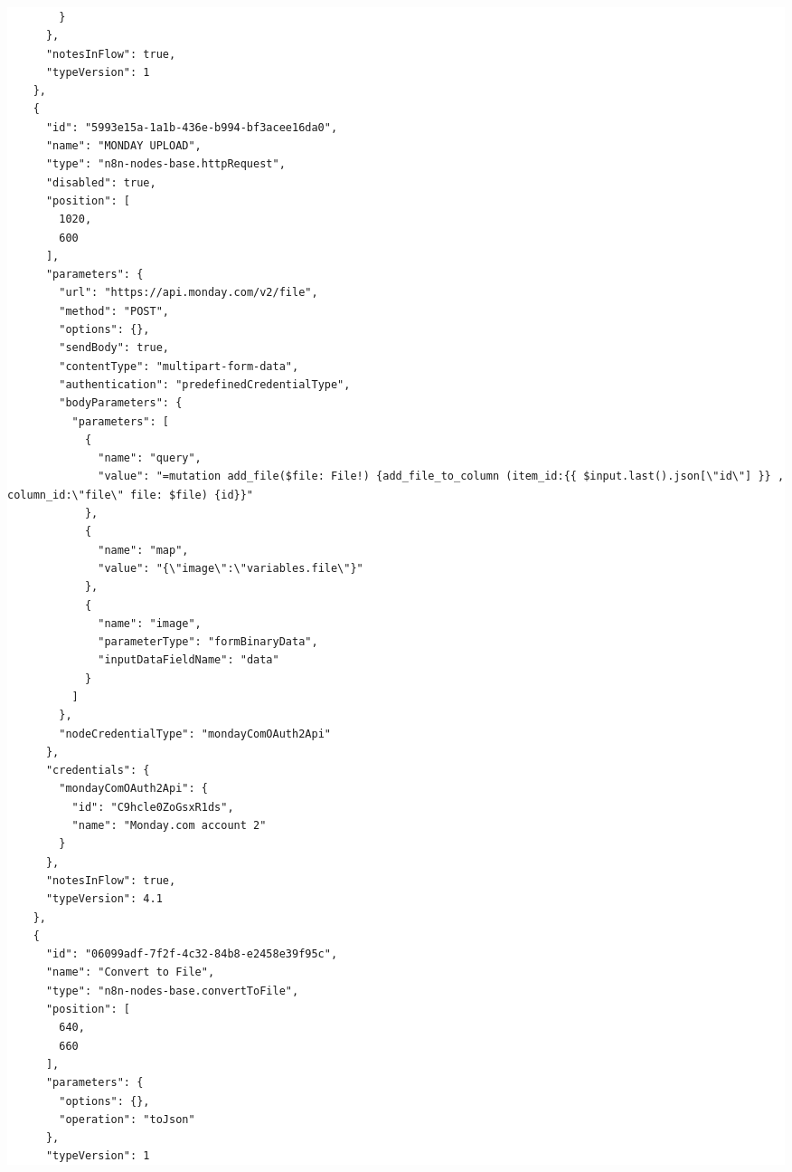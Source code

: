 ```
        }
      },
      "notesInFlow": true,
      "typeVersion": 1
    },
    {
      "id": "5993e15a-1a1b-436e-b994-bf3acee16da0",
      "name": "MONDAY UPLOAD",
      "type": "n8n-nodes-base.httpRequest",
      "disabled": true,
      "position": [
        1020,
        600
      ],
      "parameters": {
        "url": "https://api.monday.com/v2/file",
        "method": "POST",
        "options": {},
        "sendBody": true,
        "contentType": "multipart-form-data",
        "authentication": "predefinedCredentialType",
        "bodyParameters": {
          "parameters": [
            {
              "name": "query",
              "value": "=mutation add_file($file: File!) {add_file_to_column (item_id:{{ $input.last().json[\"id\"] }} , column_id:\"file\" file: $file) {id}}"
            },
            {
              "name": "map",
              "value": "{\"image\":\"variables.file\"}"
            },
            {
              "name": "image",
              "parameterType": "formBinaryData",
              "inputDataFieldName": "data"
            }
          ]
        },
        "nodeCredentialType": "mondayComOAuth2Api"
      },
      "credentials": {
        "mondayComOAuth2Api": {
          "id": "C9hcle0ZoGsxR1ds",
          "name": "Monday.com account 2"
        }
      },
      "notesInFlow": true,
      "typeVersion": 4.1
    },
    {
      "id": "06099adf-7f2f-4c32-84b8-e2458e39f95c",
      "name": "Convert to File",
      "type": "n8n-nodes-base.convertToFile",
      "position": [
        640,
        660
      ],
      "parameters": {
        "options": {},
        "operation": "toJson"
      },
      "typeVersion": 1
```